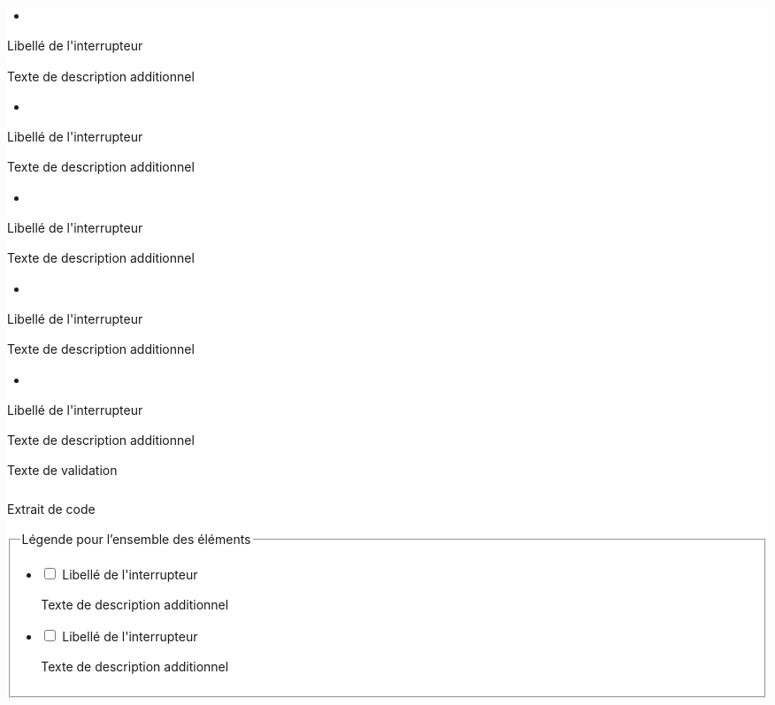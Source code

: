 
-


Libellé de l'interrupteur


Texte de description additionnel


-


Libellé de l'interrupteur


Texte de description additionnel


-


Libellé de l'interrupteur


Texte de description additionnel


-


Libellé de l'interrupteur


Texte de description additionnel


-


Libellé de l'interrupteur


Texte de description additionnel


Texte de validation


###
Extrait de code


<fieldset class="fr-fieldset fr-fieldset--valid" id="toggle-group-3949" role="group" aria-labelledby="toggle-group-3949-legend toggle-group-3949-messages">
<legend class="fr-fieldset__legend" id="toggle-group-3949-legend">
Légende pour l’ensemble des éléments
</legend>
<div class="fr-fieldset__element">
<ul class="fr-toggle__list">
<li>
<div class="fr-toggle fr-toggle--border-bottom" id="group-7-toggle-39500">
<input type="checkbox" class="fr-toggle__input" id="toggle-39500" aria-describedby="toggle-hint-3951 toggle-39500-messages">
<label class="fr-toggle__label" for="toggle-39500" data-fr-checked-label="Activé" data-fr-unchecked-label="Désactivé">Libellé de l'interrupteur</label>
<p class="fr-hint-text" id="toggle-hint-3951">Texte de description additionnel</p>
<div class="fr-messages-group" id="toggle-39500-messages" aria-live="polite">
</div>
</div>
</li>
<li>
<div class="fr-toggle fr-toggle--border-bottom" id="group-7-toggle-39501">
<input type="checkbox" class="fr-toggle__input" id="toggle-39501" aria-describedby="toggle-hint-3952 toggle-39501-messages">
<label class="fr-toggle__label" for="toggle-39501" data-fr-checked-label="Activé" data-fr-unchecked-label="Désactivé">Libellé de l'interrupteur</label>
<p class="fr-hint-text" id="toggle-hint-3952">Texte de description additionnel</p>
<div class="fr-messages-group" id="toggle-39501-messages" aria-live="polite">